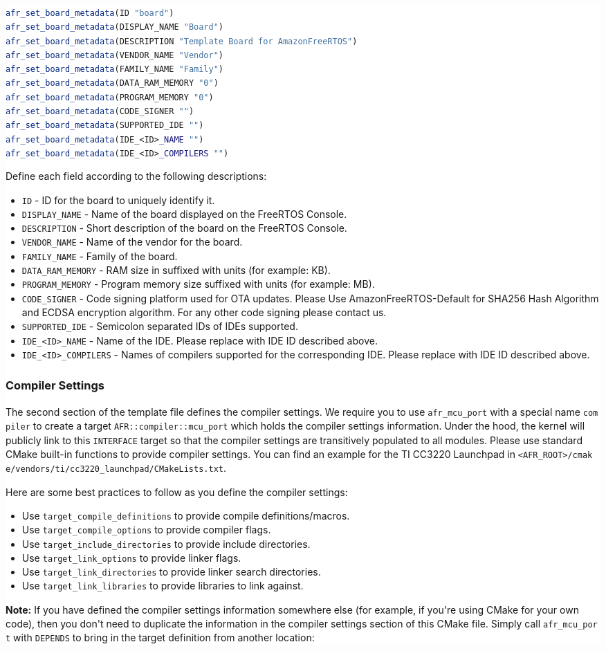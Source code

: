 ```cmake
afr_set_board_metadata(ID "board")
afr_set_board_metadata(DISPLAY_NAME "Board")
afr_set_board_metadata(DESCRIPTION "Template Board for AmazonFreeRTOS")
afr_set_board_metadata(VENDOR_NAME "Vendor")
afr_set_board_metadata(FAMILY_NAME "Family")
afr_set_board_metadata(DATA_RAM_MEMORY "0")
afr_set_board_metadata(PROGRAM_MEMORY "0")
afr_set_board_metadata(CODE_SIGNER "")
afr_set_board_metadata(SUPPORTED_IDE "")
afr_set_board_metadata(IDE_<ID>_NAME "")
afr_set_board_metadata(IDE_<ID>_COMPILERS "")
```

Define each field according to the following descriptions:

- `ID` - ID for the board to uniquely identify it.
- `DISPLAY_NAME` - Name of the board displayed on the FreeRTOS Console.
- `DESCRIPTION` - Short description of the board on the FreeRTOS Console.
- `VENDOR_NAME` - Name of the vendor for the board.
- `FAMILY_NAME` - Family of the board.
- `DATA_RAM_MEMORY` - RAM size in suffixed with units (for example: KB).
- `PROGRAM_MEMORY` - Program memory size suffixed with units (for example: MB).
- `CODE_SIGNER` - Code signing platform used for OTA updates. Please Use
    AmazonFreeRTOS-Default for SHA256 Hash Algorithm and ECDSA encryption algorithm. For any other
    code signing please contact us.
- `SUPPORTED_IDE` - Semicolon separated IDs of IDEs supported.
- `IDE_<ID>_NAME` - Name of the IDE. Please replace <ID> with IDE ID described above.
- `IDE_<ID>_COMPILERS` - Names of compilers supported for the corresponding IDE. Please replace
    <ID> with IDE ID described above.

### Compiler Settings

The second section of the template file defines the compiler settings. We require you to use
`afr_mcu_port` with a special name `compiler` to create a target `AFR::compiler::mcu_port` which
holds the compiler settings information. Under the hood, the kernel will publicly link to this
`INTERFACE` target so that the compiler settings are transitively populated to all modules. Please
use standard CMake built-in functions to provide compiler settings. You can find an example for the
TI CC3220 Launchpad in `<AFR_ROOT>/cmake/vendors/ti/cc3220_launchpad/CMakeLists.txt`.

Here are some best practices to follow as you define the compiler settings:

- Use `target_compile_definitions` to provide compile definitions/macros.
- Use `target_compile_options` to provide compiler flags.
- Use `target_include_directories` to provide include directories.
- Use `target_link_options` to provide linker flags.
- Use `target_link_directories` to provide linker search directories.
- Use `target_link_libraries` to provide libraries to link against.

**Note:** If you have defined the compiler settings information somewhere else (for example,
if you're using CMake for your own code), then you don't need to duplicate the information in the
compiler settings section of this CMake file. Simply call `afr_mcu_port` with `DEPENDS` to bring in
the target definition from another location:
